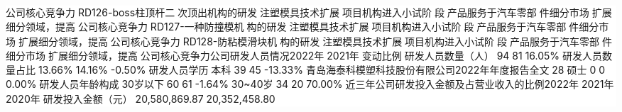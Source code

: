 公司核心竞争力
RD126-boss柱顶杆二
次顶出机构的研发
注塑模具技术扩展
项目机构进入小试阶
段
产品服务于汽车零部
件细分市场
扩展细分领域，提高
公司核心竞争力
RD127-一种防撞模机
构的研发
注塑模具技术扩展
项目机构进入小试阶
段
产品服务于汽车零部
件细分市场
扩展细分领域，提高
公司核心竞争力
RD128-防粘模滑块机
构的研发
注塑模具技术扩展
项目机构进入小试阶
段
产品服务于汽车零部
件细分市场
扩展细分领域，提高
公司核心竞争力公司研发人员情况2022年
2021年
变动比例
研发人员数量（人）
94
81
16.05%
研发人员数量占比
13.66%
14.16%
-0.50%
研发人员学历
本科
39
45
-13.33%
青岛海泰科模塑科技股份有限公司2022年年度报告全文
28
硕士
0
0
0.00%
研发人员年龄构成
30岁以下
60
61
-1.64%
30~40岁
34
20
70.00%
近三年公司研发投入金额及占营业收入的比例2022年
2021年
2020年
研发投入金额（元）
20,580,869.87
20,352,458.80